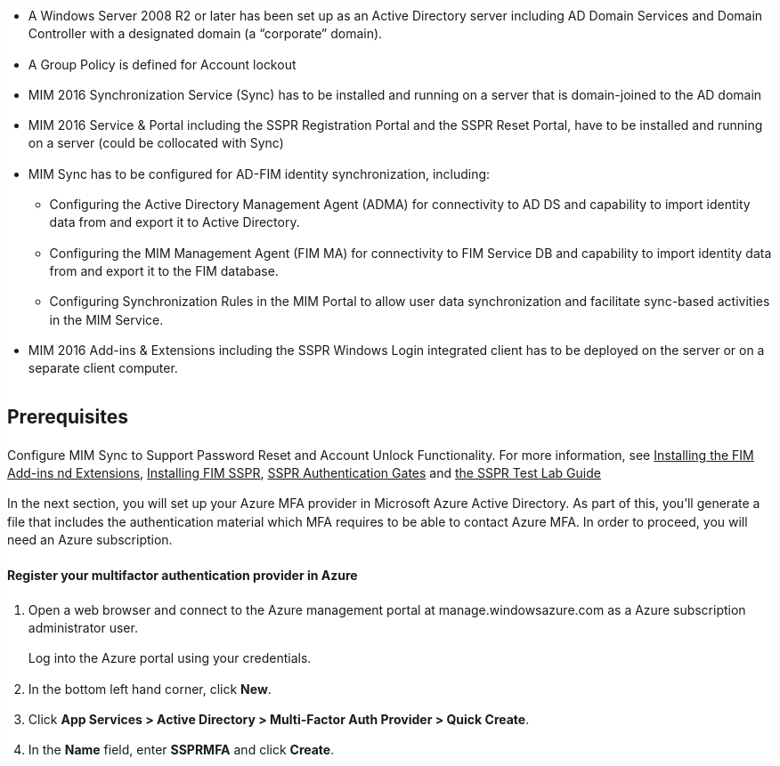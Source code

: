 -   A Windows Server 2008 R2 or later has been set up as an Active Directory server including AD Domain Services and Domain Controller with a designated domain (a “corporate” domain).

-   A Group Policy is defined for Account lockout

-   MIM 2016 Synchronization Service (Sync) has to be installed and running on a server that is domain-joined to the AD domain

-   MIM 2016 Service &amp; Portal including the SSPR Registration Portal and the SSPR Reset Portal, have to be installed and running on a server (could be collocated with Sync)

-   MIM Sync has to be configured for AD-FIM identity synchronization, including:

    -   Configuring the Active Directory Management Agent (ADMA) for connectivity to AD DS and capability to import identity data from and export it to Active Directory.

    -   Configuring the MIM Management Agent (FIM MA) for connectivity to FIM Service DB and capability to import identity data from and export it to the FIM database.

    -   Configuring Synchronization Rules in the MIM Portal to allow user data synchronization and facilitate sync-based activities in the MIM Service.

-   MIM 2016 Add-ins &amp; Extensions including the SSPR Windows Login integrated client has to be deployed on the server or on a separate client computer.

## Prerequisites
Configure MIM Sync to Support Password Reset and Account Unlock Functionality. For more information, see [Installing the FIM Add-ins nd Extensions](https://technet.microsoft.com/en-us/library/ff512688%28v=ws.10%29.aspx), [Installing FIM SSPR](https://technet.microsoft.com/en-us/library/hh322891%28v=ws.10%29.aspx), [SSPR Authentication Gates](https://technet.microsoft.com/en-us/library/jj134288%28v=ws.10%29.aspx) and [the SSPR Test Lab Guide](https://technet.microsoft.com/en-us/library/hh826057%28v=ws.10%29.aspx)

In the next section, you will set up your Azure MFA provider in Microsoft Azure Active Directory. As part of this, you’ll generate a file that includes the authentication material which MFA requires to be able to contact Azure MFA.  In order to proceed, you will need an Azure subscription.

#### Register your multifactor authentication provider in Azure

1.  Open a web browser and connect to the Azure management portal at manage.windowsazure.com as a Azure subscription administrator user.

    Log into the Azure portal using your credentials.

2.  In the bottom left hand corner, click **New**.

3.  Click **App Services &gt; Active Directory &gt; Multi-Factor Auth Provider &gt; Quick Create**.

4.  In the **Name** field, enter **SSPRMFA** and click **Create**.
